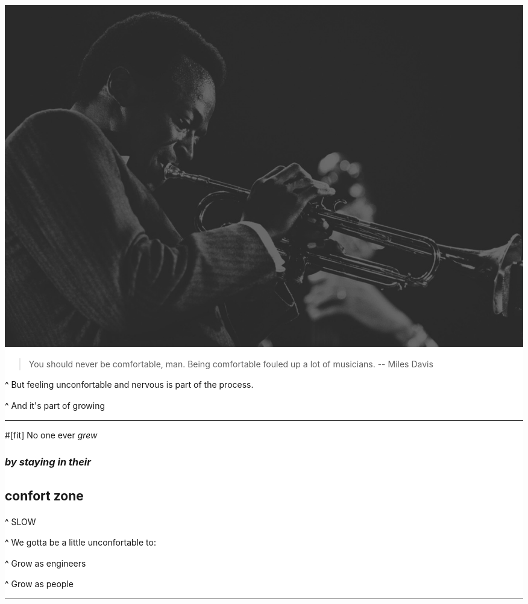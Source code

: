 ![](img/miles-davis.jpg)

> You should never be comfortable, man. Being comfortable fouled up a lot of musicians.
-- Miles Davis

^ But feeling unconfortable and nervous is part of the process.

^ And it's part of growing

---

#[fit] No one ever _grew_
### _by staying in their_
## confort zone

^ SLOW

^ We gotta be a little unconfortable to:

^ Grow as engineers

^ Grow as people

---
